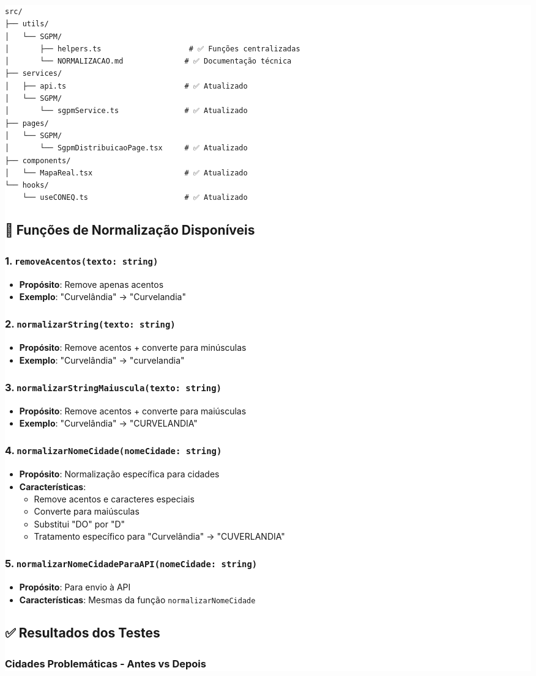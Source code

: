 ```
src/
├── utils/
│   └── SGPM/
│       ├── helpers.ts                    # ✅ Funções centralizadas
│       └── NORMALIZACAO.md              # ✅ Documentação técnica
├── services/
│   ├── api.ts                           # ✅ Atualizado
│   └── SGPM/
│       └── sgpmService.ts               # ✅ Atualizado
├── pages/
│   └── SGPM/
│       └── SgpmDistribuicaoPage.tsx     # ✅ Atualizado
├── components/
│   └── MapaReal.tsx                     # ✅ Atualizado
└── hooks/
    └── useCONEQ.ts                      # ✅ Atualizado
```

## 🔧 Funções de Normalização Disponíveis

### 1. `removeAcentos(texto: string)`
- **Propósito**: Remove apenas acentos
- **Exemplo**: "Curvelândia" → "Curvelandia"

### 2. `normalizarString(texto: string)`
- **Propósito**: Remove acentos + converte para minúsculas
- **Exemplo**: "Curvelândia" → "curvelandia"

### 3. `normalizarStringMaiuscula(texto: string)`
- **Propósito**: Remove acentos + converte para maiúsculas
- **Exemplo**: "Curvelândia" → "CURVELANDIA"

### 4. `normalizarNomeCidade(nomeCidade: string)`
- **Propósito**: Normalização específica para cidades
- **Características**:
  - Remove acentos e caracteres especiais
  - Converte para maiúsculas
  - Substitui "DO" por "D"
  - Tratamento específico para "Curvelândia" → "CUVERLANDIA"

### 5. `normalizarNomeCidadeParaAPI(nomeCidade: string)`
- **Propósito**: Para envio à API
- **Características**: Mesmas da função `normalizarNomeCidade`

## ✅ Resultados dos Testes

### Cidades Problemáticas - Antes vs Depois

